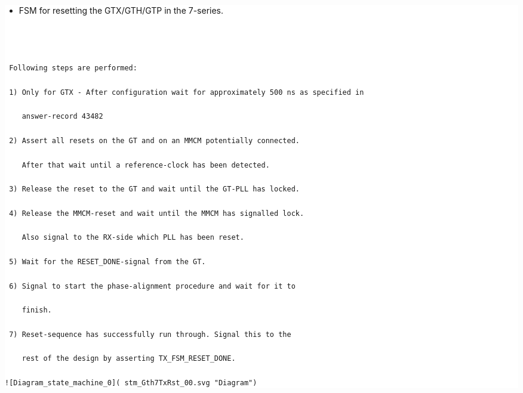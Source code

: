 - FSM for resetting the GTX/GTH/GTP in the 7-series.

~~~~~~~~~~~~~~~~~~~~~~~~~~~~~~~~~~~~~~~~~~



 Following steps are performed:

 1) Only for GTX - After configuration wait for approximately 500 ns as specified in

    answer-record 43482

 2) Assert all resets on the GT and on an MMCM potentially connected.

    After that wait until a reference-clock has been detected.

 3) Release the reset to the GT and wait until the GT-PLL has locked.

 4) Release the MMCM-reset and wait until the MMCM has signalled lock.

    Also signal to the RX-side which PLL has been reset.

 5) Wait for the RESET_DONE-signal from the GT.

 6) Signal to start the phase-alignment procedure and wait for it to

    finish.

 7) Reset-sequence has successfully run through. Signal this to the

    rest of the design by asserting TX_FSM_RESET_DONE.

![Diagram_state_machine_0]( stm_Gth7TxRst_00.svg "Diagram")